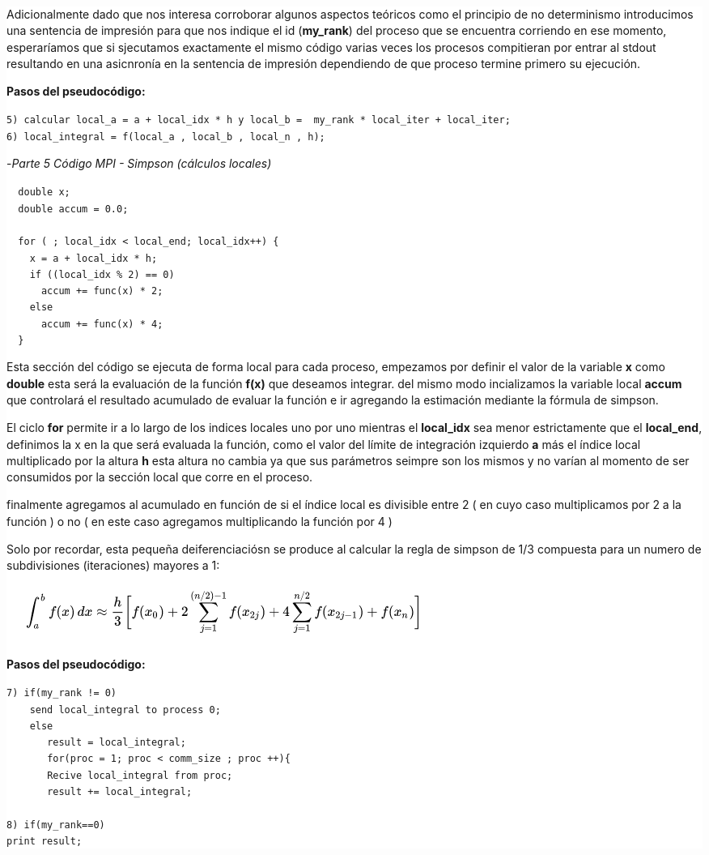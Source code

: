 Adicionalmente dado que nos interesa corroborar algunos aspectos teóricos como el principio de no determinismo introducimos una sentencia de impresión para que nos indique el id (**my_rank**) del proceso que se encuentra corriendo en ese momento, esperaríamos que si sjecutamos exactamente el mismo código varias veces los procesos compitieran por entrar al stdout resultando en una asicnronía en la sentencia de impresión dependiendo de que proceso termine primero su ejecución. 

**Pasos del pseudocódigo:**
```
5) calcular local_a = a + local_idx * h y local_b =  my_rank * local_iter + local_iter;
6) local_integral = f(local_a , local_b , local_n , h);

```
-*Parte 5 Código MPI - Simpson (cálculos locales)*
```
  double x;
  double accum = 0.0;

  for ( ; local_idx < local_end; local_idx++) {
    x = a + local_idx * h;
    if ((local_idx % 2) == 0)
      accum += func(x) * 2;
    else
      accum += func(x) * 4;
  }
```

Esta sección del código se ejecuta de forma local para cada proceso, empezamos por definir el valor de la variable **x** como **double** esta será la evaluación de la función **f(x)** que deseamos integrar. del mismo modo incializamos la variable local **accum** que controlará el resultado acumulado de evaluar la función e ir agregando la estimación mediante la fórmula de simpson. 

El ciclo **for** permite ir a lo largo de los indices locales uno por uno mientras el **local_idx** sea menor estrictamente que el **local_end**, definimos la x en la que será evaluada la función, como el valor del límite de integración izquierdo **a** más el índice local multiplicado por la altura **h** esta altura no cambia ya que sus parámetros seimpre son los mismos y no varían al momento de ser consumidos por la sección local que corre en el proceso. 

finalmente agregamos al acumulado en función de si el índice local es divisible entre 2 ( en cuyo caso multiplicamos por 2 a la función ) o no ( en este caso agregamos multiplicando la función por 4 ) 

Solo por recordar, esta pequeña deiferenciaciósn se produce al calcular la regla de simpson de  1/3 compuesta para un numero de subdivisiones (iteraciones) mayores a 1: 

![simspon_compuesta](simsposn_compuesta.png  "simspon_compuesta")

**Pasos del pseudocódigo:**

```
7) if(my_rank != 0)
    send local_integral to process 0; 
    else 
       result = local_integral;
       for(proc = 1; proc < comm_size ; proc ++){
       Recive local_integral from proc;
       result += local_integral;

8) if(my_rank==0)
print result;

```
